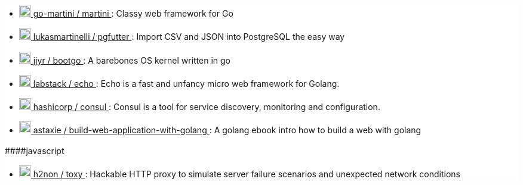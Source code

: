 * <img src='https://avatars2.githubusercontent.com/u/178316?v=3&s=40' height='20' width='20'>[
      go-martini
      /
      martini
](https://github.com/go-martini/martini): 
      Classy web framework for Go
    
* <img src='https://avatars3.githubusercontent.com/u/1288339?v=3&s=40' height='20' width='20'>[
      lukasmartinelli
      /
      pgfutter
](https://github.com/lukasmartinelli/pgfutter): 
      Import CSV and JSON into PostgreSQL the easy way
    
* <img src='https://avatars0.githubusercontent.com/u/1695400?v=3&s=40' height='20' width='20'>[
      jjyr
      /
      bootgo
](https://github.com/jjyr/bootgo): 
      A barebones OS kernel written in go
    
* <img src='https://avatars3.githubusercontent.com/u/314036?v=3&s=40' height='20' width='20'>[
      labstack
      /
      echo
](https://github.com/labstack/echo): 
      Echo is a fast  and unfancy micro web framework for Golang.
    
* <img src='https://avatars0.githubusercontent.com/u/592032?v=3&s=40' height='20' width='20'>[
      hashicorp
      /
      consul
](https://github.com/hashicorp/consul): 
      Consul is a tool for service discovery, monitoring and configuration.
    
* <img src='https://avatars0.githubusercontent.com/u/233907?v=3&s=40' height='20' width='20'>[
      astaxie
      /
      build-web-application-with-golang
](https://github.com/astaxie/build-web-application-with-golang): 
      A golang ebook intro how to build a web with golang
    

####javascript
* <img src='https://avatars0.githubusercontent.com/u/63402?v=3&s=40' height='20' width='20'>[
      h2non
      /
      toxy
](https://github.com/h2non/toxy): 
      Hackable HTTP proxy to simulate server failure scenarios and unexpected network conditions
    